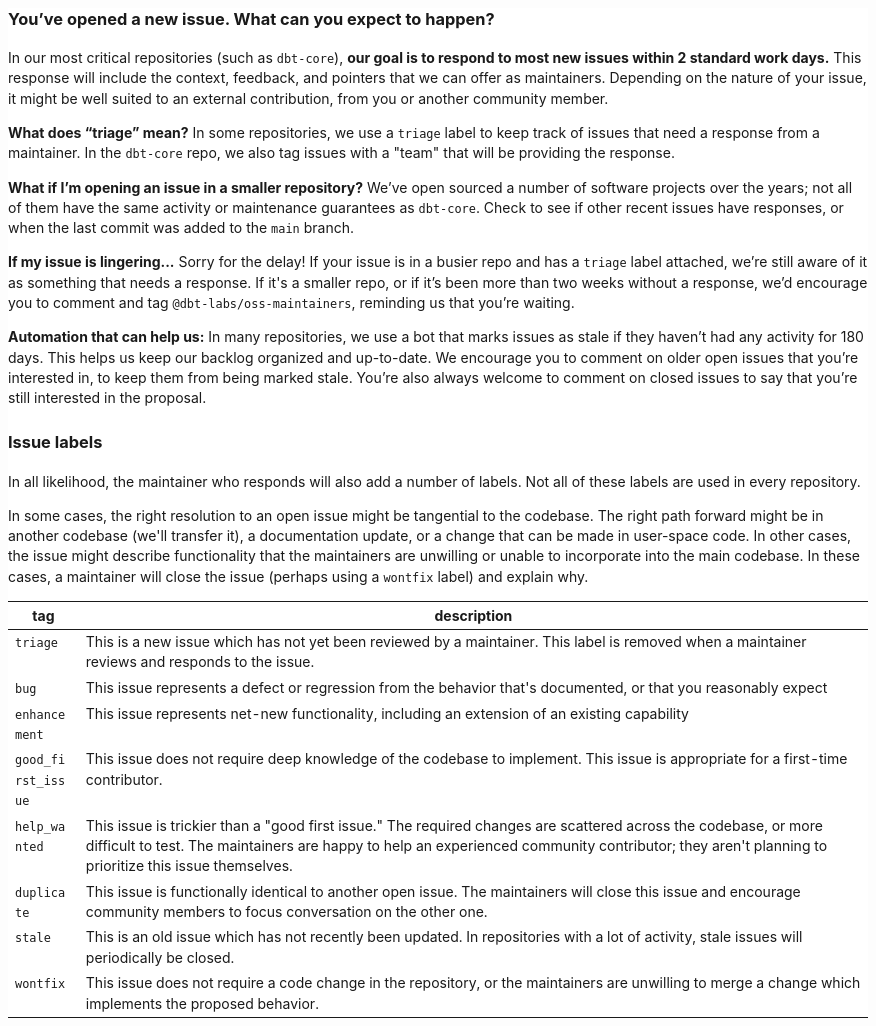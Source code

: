 ### You’ve opened a new issue. What can you expect to happen?

In our most critical repositories (such as `dbt-core`), **our goal is to respond to most new issues within 2 standard work days.** This response will include the context, feedback, and pointers that we can offer as maintainers. Depending on the nature of your issue, it might be well suited to an external contribution, from you or another community member.

**What does “triage” mean?** In some repositories, we use a `triage` label to keep track of issues that need a response from a maintainer. In the `dbt-core` repo, we also tag issues with a "team" that will be providing the response.

**What if I’m opening an issue in a smaller repository?** We’ve open sourced a number of software projects over the years; not all of them have the same activity or maintenance guarantees as `dbt-core`. Check to see if other recent issues have responses, or when the last commit was added to the `main` branch.

**If my issue is lingering...** Sorry for the delay! If your issue is in a busier repo and has a `triage` label attached, we’re still aware of it as something that needs a response. If it's a smaller repo, or if it’s been more than two weeks without a response, we’d encourage you to comment and tag `@dbt-labs/oss-maintainers`, reminding us that you’re waiting.

**Automation that can help us:** In many repositories, we use a bot that marks issues as stale if they haven’t had any activity for 180 days. This helps us keep our backlog organized and up-to-date. We encourage you to comment on older open issues that you’re interested in, to keep them from being marked stale. You’re also always welcome to comment on closed issues to say that you’re still interested in the proposal.

### Issue labels

In all likelihood, the maintainer who responds will also add a number of labels. Not all of these labels are used in every repository.

In some cases, the right resolution to an open issue might be tangential to the codebase. The right path forward might be in another codebase (we'll transfer it), a documentation update, or a change that can be made in user-space code. In other cases, the issue might describe functionality that the maintainers are unwilling or unable to incorporate into the main codebase. In these cases, a maintainer will close the issue (perhaps using a `wontfix` label) and explain why.

| tag                | description                                                                                                                                                                                                                                                            |
| ------------------ | ---------------------------------------------------------------------------------------------------------------------------------------------------------------------------------------------------------------------------------------------------------------------- |
| `triage`           | This is a new issue which has not yet been reviewed by a maintainer. This label is removed when a maintainer reviews and responds to the issue.                                                                                                                        |
| `bug`              | This issue represents a defect or regression from the behavior that's documented, or that you reasonably expect                                                                                                                                                        |
| `enhancement`      | This issue represents net-new functionality, including an extension of an existing capability                                                                                                                                                                          |
| `good_first_issue` | This issue does not require deep knowledge of the codebase to implement. This issue is appropriate for a first-time contributor.                                                                                                                                       |
| `help_wanted`      | This issue is trickier than a "good first issue." The required changes are scattered across the codebase, or more difficult to test. The maintainers are happy to help an experienced community contributor; they aren't planning to prioritize this issue themselves. |
| `duplicate`        | This issue is functionally identical to another open issue. The maintainers will close this issue and encourage community members to focus conversation on the other one.                                                                                              |
| `stale`            | This is an old issue which has not recently been updated. In repositories with a lot of activity, stale issues will periodically be closed.                                                                                                                            |
| `wontfix`          | This issue does not require a code change in the repository, or the maintainers are unwilling to merge a change which implements the proposed behavior.                                                                                                                |
